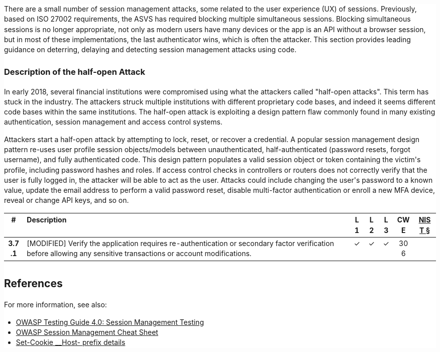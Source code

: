 There are a small number of session management attacks, some related to the user experience (UX) of sessions. Previously, based on ISO 27002 requirements, the ASVS has required blocking multiple simultaneous sessions. Blocking simultaneous sessions is no longer appropriate, not only as modern users have many devices or the app is an API without a browser session, but in most of these implementations, the last authenticator wins, which is often the attacker. This section provides leading guidance on deterring, delaying and detecting session management attacks using code.

### Description of the half-open Attack

In early 2018, several financial institutions were compromised using what the attackers called "half-open attacks". This term has stuck in the industry. The attackers struck multiple institutions with different proprietary code bases, and indeed it seems different code bases within the same institutions. The half-open attack is exploiting a design pattern flaw commonly found in many existing authentication, session management and access control systems.

Attackers start a half-open attack by attempting to lock, reset, or recover a credential. A popular session management design pattern re-uses user profile session objects/models between unauthenticated, half-authenticated (password resets, forgot username), and fully authenticated code. This design pattern populates a valid session object or token containing the victim's profile, including password hashes and roles. If access control checks in controllers or routers does not correctly verify that the user is fully logged in, the attacker will be able to act as the user. Attacks could include changing the user's password to a known value, update the email address to perform a valid password reset, disable multi-factor authentication or enroll a new MFA device, reveal or change API keys, and so on.

| # | Description | L1 | L2 | L3 | CWE | [NIST &sect;](https://pages.nist.gov/800-63-3/sp800-63b.html) |
| :---: | :--- | :---: | :---:| :---: | :---: | :---: |
| **3.7.1** | [MODIFIED] Verify the application requires re-authentication or secondary factor verification before allowing any sensitive transactions or account modifications. | ✓ | ✓ | ✓ | 306 | |

## References

For more information, see also:

* [OWASP Testing Guide 4.0: Session Management Testing](https://owasp.org/www-project-web-security-testing-guide/v41/4-Web_Application_Security_Testing/06-Session_Management_Testing/README.html)
* [OWASP Session Management Cheat Sheet](https://cheatsheetseries.owasp.org/cheatsheets/Session_Management_Cheat_Sheet.html)
* [Set-Cookie __Host- prefix details](https://developer.mozilla.org/en-US/docs/Web/HTTP/Headers/Set-Cookie#Directives)
